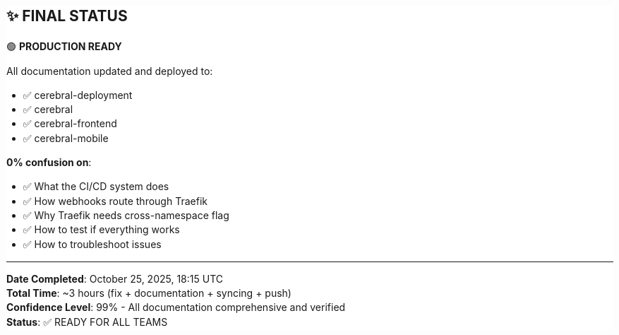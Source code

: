 
## ✨ FINAL STATUS

🟢 **PRODUCTION READY**

All documentation updated and deployed to:
- ✅ cerebral-deployment
- ✅ cerebral
- ✅ cerebral-frontend
- ✅ cerebral-mobile

**0% confusion on**:
- ✅ What the CI/CD system does
- ✅ How webhooks route through Traefik
- ✅ Why Traefik needs cross-namespace flag
- ✅ How to test if everything works
- ✅ How to troubleshoot issues

---

**Date Completed**: October 25, 2025, 18:15 UTC  
**Total Time**: ~3 hours (fix + documentation + syncing + push)  
**Confidence Level**: 99% - All documentation comprehensive and verified  
**Status**: ✅ READY FOR ALL TEAMS

